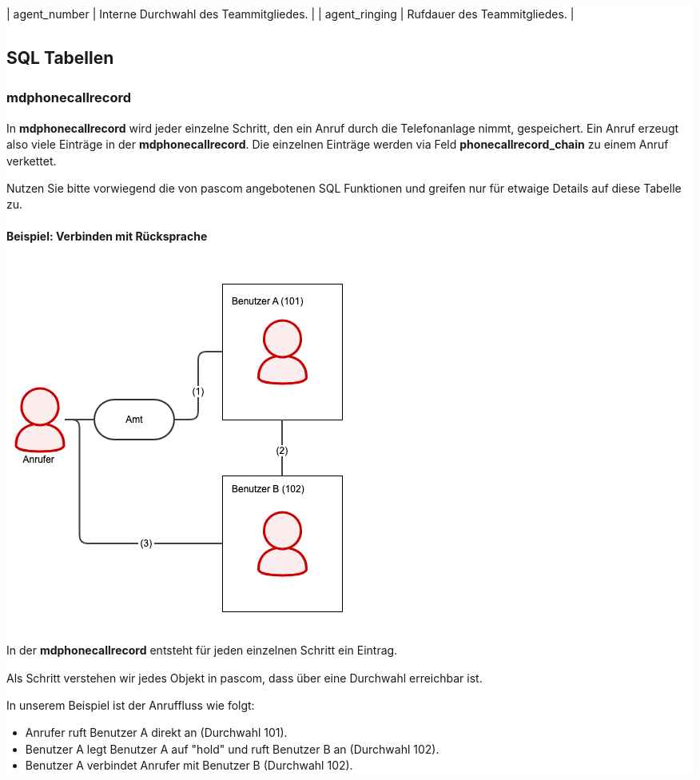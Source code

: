 | agent_number       | Interne Durchwahl des Teammitgliedes. |
| agent_ringing      | Rufdauer des Teammitgliedes. |


## SQL Tabellen

### mdphonecallrecord

In **mdphonecallrecord** wird jeder einzelne Schritt, den ein Anruf durch die Telefonanlage nimmt, gespeichert. Ein Anruf erzeugt also viele Einträge in der **mdphonecallrecord**. Die einzelnen Einträge werden via Feld **phonecallrecord_chain** zu einem Anruf verkettet.

Nutzen Sie bitte vorwiegend die von pascom angebotenen SQL Funktionen und greifen nur für etwaige Details auf diese Tabelle zu.

#### Beispiel: Verbinden mit Rücksprache

![Verbinden mit Rücksprache](attended_transfer.de.png "Verbinden mit Rücksprache")

In der **mdphonecallrecord** entsteht für jeden einzelnen Schritt ein Eintrag.

Als Schritt verstehen wir jedes Objekt in pascom, dass über eine Durchwahl erreichbar ist.

In unserem Beispiel ist der Anruffluss wie folgt:

- Anrufer ruft Benutzer A direkt an (Durchwahl 101).
- Benutzer A legt Benutzer A auf "hold" und ruft Benutzer B an (Durchwahl 102).
- Benutzer A verbindet Anrufer mit Benutzer B (Durchwahl 102).
